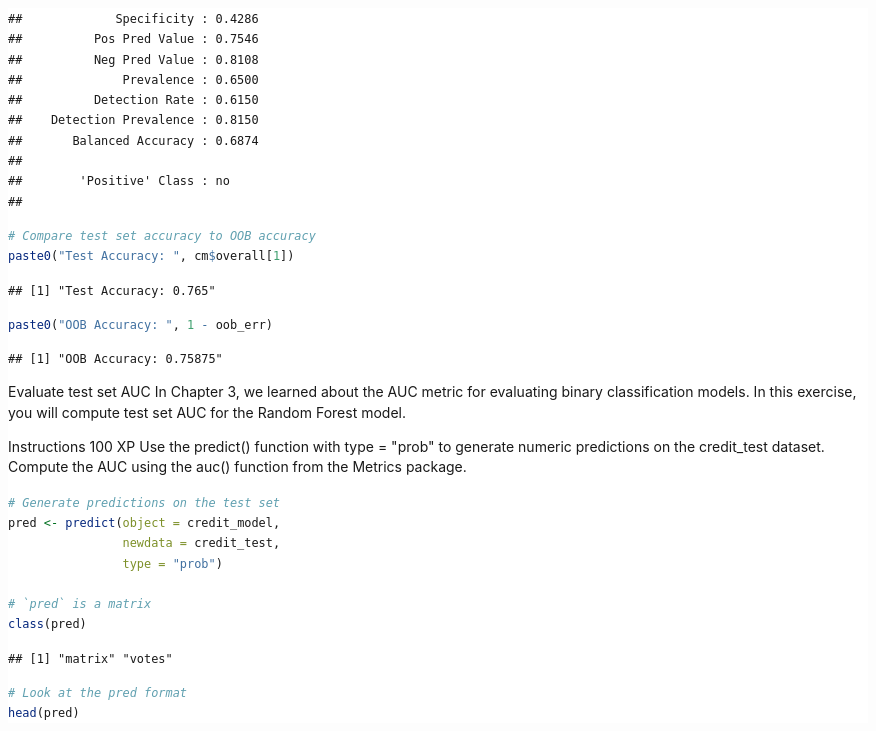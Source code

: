 ```
##             Specificity : 0.4286       
##          Pos Pred Value : 0.7546       
##          Neg Pred Value : 0.8108       
##              Prevalence : 0.6500       
##          Detection Rate : 0.6150       
##    Detection Prevalence : 0.8150       
##       Balanced Accuracy : 0.6874       
##                                        
##        'Positive' Class : no           
## 
```

```r
# Compare test set accuracy to OOB accuracy
paste0("Test Accuracy: ", cm$overall[1])
```

```
## [1] "Test Accuracy: 0.765"
```

```r
paste0("OOB Accuracy: ", 1 - oob_err)
```

```
## [1] "OOB Accuracy: 0.75875"
```

Evaluate test set AUC
In Chapter 3, we learned about the AUC metric for evaluating binary classification models. In this exercise, you will compute test set AUC for the Random Forest model.

Instructions
100 XP
Use the predict() function with type = "prob" to generate numeric predictions on the credit_test dataset.
Compute the AUC using the auc() function from the Metrics package.


```r
# Generate predictions on the test set
pred <- predict(object = credit_model, 
                newdata = credit_test,
                type = "prob")

# `pred` is a matrix
class(pred)
```

```
## [1] "matrix" "votes"
```

```r
# Look at the pred format
head(pred)                
```
